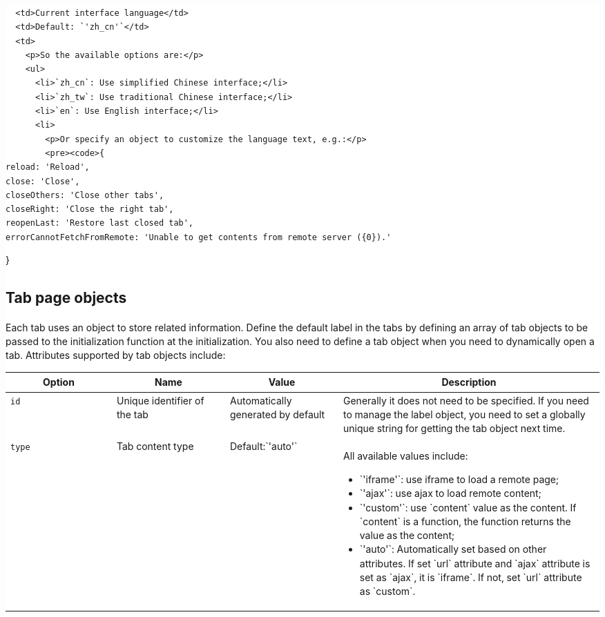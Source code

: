       <td>Current interface language</td>
      <td>Default: `'zh_cn'`</td>
      <td>
        <p>So the available options are:</p>
        <ul>
          <li>`zh_cn`: Use simplified Chinese interface;</li>
          <li>`zh_tw`: Use traditional Chinese interface;</li>
          <li>`en`: Use English interface;</li>
          <li>
            <p>Or specify an object to customize the language text, e.g.:</p>
            <pre><code>{
    reload: 'Reload',
    close: 'Close',
    closeOthers: 'Close other tabs',
    closeRight: 'Close the right tab',
    reopenLast: 'Restore last closed tab',
    errorCannotFetchFromRemote: 'Unable to get contents from remote server ({0}).'
}</code></pre>
          </li>
        </ul>
      </td>
    </tr>
  </tbody>
</table>

## Tab page objects

Each tab uses an object to store related information. Define the default label in the tabs by defining an array of tab objects to be passed to the initialization function at the initialization. You also need to define a tab object when you need to dynamically open a tab. Attributes supported by tab objects include:

<table class="table table-bordered">
  <thead>
    <tr>
      <th style="width: 140px">Option</th>
      <th style="width: 150px">Name</th>
      <th style="width: 150px">Value</th>
      <th>Description</th>
    </tr>
  </thead>
  <tbody>
    <tr>
      <td><code>id</code></td>
      <td>Unique identifier of the tab</td>
      <td>Automatically generated by default</td>
      <td>Generally it does not need to be specified. If you need to manage the label object, you need to set a globally unique string for getting the tab object next time.</td>
    </tr>
    <tr>
      <td><code>type</code></td>
      <td>Tab content type</td>
      <td>Default:`'auto'`</td>
      <td>
        <p>All available values include:</p>
        <ul>
          <li>`'iframe'`: use iframe to load a remote page;</li>
          <li>`'ajax'`: use ajax to load remote content;</li>
          <li>`'custom'`: use `content` value as the content. If `content` is a function, the function returns the value as the content;</li>
          <li>`'auto'`: Automatically set based on other attributes. If set `url` attribute and `ajax` attribute is set as `ajax`, it is `iframe`. If not, set `url` attribute as `custom`.</li>
        </ul>
      </td>